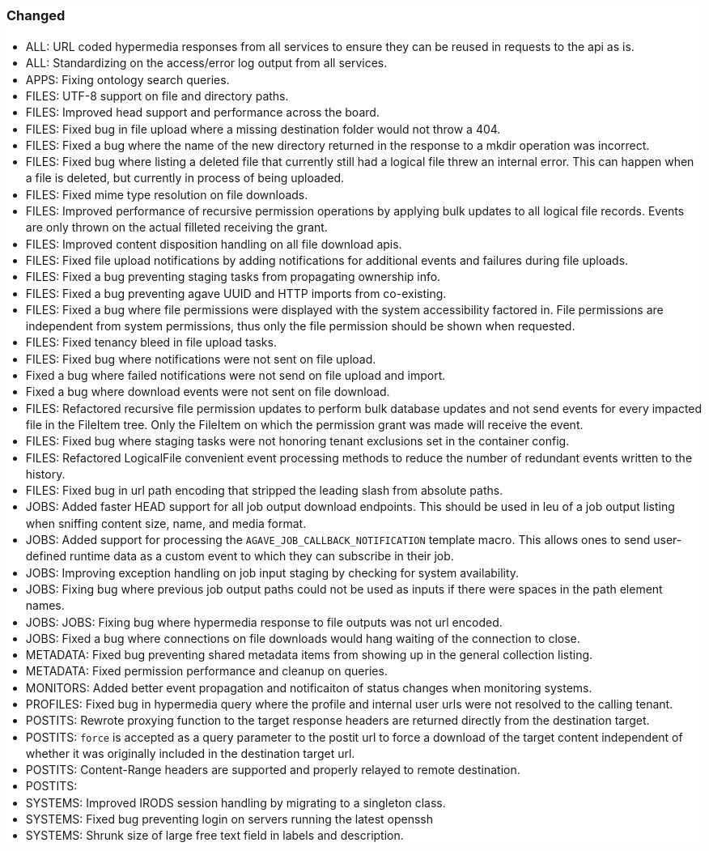 ### Changed
- ALL: URL coded hypermedia responses from all services to ensure they can be reused in requests to the api as is.
- ALL: Standardizing on the access/error log output from all services.
- APPS: Fixing ontology search queries.
- FILES: UTF-8 support on file and directory paths.
- FILES: Improved head support and performance across the board.
- FILES: Fixed bug in file upload where a missing destination folder would not throw a 404.
- FILES: Fixed a bug where the name of the new directory returned in the response to a mkdir operation was incorrect. 
- FILES: Fixed bug where listing a deleted file that currently still had a logical file threw an internal error. This can happen when a file is deleted, but currently in process of being uploaded.
- FILES: Fixed mime type resolution on file downloads. 
- FILES: Improved performance of recursive permission operations by applying bulk updates to all logical file records. Events are only thrown on the actual filleted receiving the grant.
- FILES: Improved content disposition handling on all file download apis.
- FILES: Fixed file upload notifications by adding notifications for additional events and failures during file uploads.
- FILES: Fixed a bug preventing staging tasks from propagating ownership info.
- FILES: Fixed a bug preventing agave UUID and HTTP imports from co-existing.
- FILES: Fixed a bug where file permissions were displayed with the system accessibility factored in. File permissions are independent from system permissions, thus only the file permission should be shown when requested.
- FILES: Fixed tenancy bleed in file upload tasks.
- FILES: Fixed bug where notifications were not sent on file upload.
- Fixed a bug where failed notifications were not send on file upload and import.
- Fixed a bug where download events were not sent on file download.
- FILES: Refactored recursive file permission updates to perform bulk database updates and not send events for every impacted file in the FileItem tree. Only the FileItem on which the permission grant was made will receive the event.
- FILES: Fixed bug where staging tasks were not honoring tenant exclusions set in the container config.
- FILES: Refactored LogicalFile convenient event processing methods to reduce the number of redundant events written to the history.
- FILES: Fixed bug in url path encoding that stripped the leading slash from absolute paths.
- JOBS: Added faster HEAD support for all job output download endpoints. This should be used in leu of a job output listing when sniffing content size, name, and media format.
- JOBS: Added support for processing the `AGAVE_JOB_CALLBACK_NOTIFICATION` template macro. This allows ones to send user-defined runtime data as a custom event to which they can subscribe in their job.
- JOBS: Improving exception handling on job input staging by checking for system availability.
- JOBS: Fixing bug where previous job output paths could not be used as inputs if there were spaces in the path element names.
- JOBS: JOBS: Fixing bug where hypermedia response to file outputs was not url encoded.
- JOBS: Fixed a bug where connections on file downloads would hang waiting of the connection to close.
- METADATA: Fixed bug preventing shared metadata items from showing up in the general collection listing.
- METADATA: Fixed permission performance and cleanup on queries.
- MONITORS: Added better event propagation and notificaiton of status changes when monitoring systems. 
- PROFILES: Fixed bug in hypermedia query where the profile and internal user urls were not resolved to the calling tenant.
- POSTITS: Rewrote proxying function to the target response headers are returned directly from the destination target.
- POSTITS: `force` is accepted as a query parameter to the postit url to force a download of the target content independent of whether it was originally included in the destination target url.
- POSTITS: Content-Range headers are supported and properly relayed to remote destination.
- POSTITS: 
- SYSTEMS: Improved IRODS session handling by migrating to a singleton class.
- SYSTEMS: Fixed bug preventing login on servers running the latest openssh 
- SYSTEMS: Shrunk size of large free text field in labels and description.